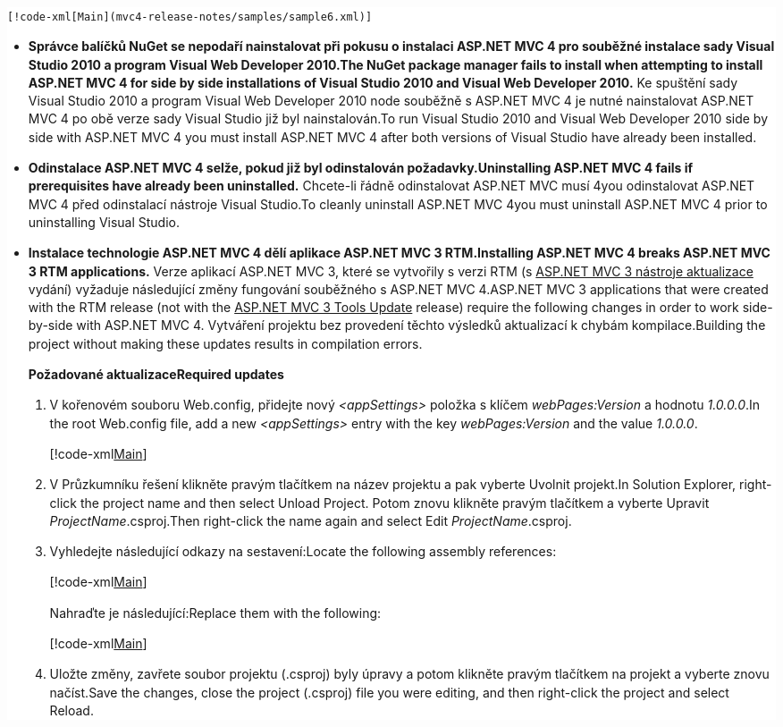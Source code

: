     [!code-xml[Main](mvc4-release-notes/samples/sample6.xml)]
- <span data-ttu-id="e65b6-305">**Správce balíčků NuGet se nepodaří nainstalovat při pokusu o instalaci ASP.NET MVC 4 pro souběžné instalace sady Visual Studio 2010 a program Visual Web Developer 2010.**</span><span class="sxs-lookup"><span data-stu-id="e65b6-305">**The NuGet package manager fails to install when attempting to install ASP.NET MVC 4 for side by side installations of Visual Studio 2010 and Visual Web Developer 2010.**</span></span> <span data-ttu-id="e65b6-306">Ke spuštění sady Visual Studio 2010 a program Visual Web Developer 2010 node souběžně s ASP.NET MVC 4 je nutné nainstalovat ASP.NET MVC 4 po obě verze sady Visual Studio již byl nainstalován.</span><span class="sxs-lookup"><span data-stu-id="e65b6-306">To run Visual Studio 2010 and Visual Web Developer 2010 side by side with ASP.NET MVC 4 you must install ASP.NET MVC 4 after both versions of Visual Studio have already been installed.</span></span>
- <span data-ttu-id="e65b6-307">**Odinstalace ASP.NET MVC 4 selže, pokud již byl odinstalován požadavky.**</span><span class="sxs-lookup"><span data-stu-id="e65b6-307">**Uninstalling ASP.NET MVC 4 fails if prerequisites have already been uninstalled.**</span></span> <span data-ttu-id="e65b6-308">Chcete-li řádně odinstalovat ASP.NET MVC musí 4you odinstalovat ASP.NET MVC 4 před odinstalací nástroje Visual Studio.</span><span class="sxs-lookup"><span data-stu-id="e65b6-308">To cleanly uninstall ASP.NET MVC 4you must uninstall ASP.NET MVC 4 prior to uninstalling Visual Studio.</span></span>
- <span data-ttu-id="e65b6-309">**Instalace technologie ASP.NET MVC 4 dělí aplikace ASP.NET MVC 3 RTM.**</span><span class="sxs-lookup"><span data-stu-id="e65b6-309">**Installing ASP.NET MVC 4 breaks ASP.NET MVC 3 RTM applications.**</span></span> <span data-ttu-id="e65b6-310">Verze aplikací ASP.NET MVC 3, které se vytvořily s verzi RTM (s [ASP.NET MVC 3 nástroje aktualizace](https://www.microsoft.com/download/details.aspx?id=1491) vydání) vyžaduje následující změny fungování souběžného s ASP.NET MVC 4.</span><span class="sxs-lookup"><span data-stu-id="e65b6-310">ASP.NET MVC 3 applications that were created with the RTM release (not with the [ASP.NET MVC 3 Tools Update](https://www.microsoft.com/download/details.aspx?id=1491) release) require the following changes in order to work side-by-side with ASP.NET MVC 4.</span></span> <span data-ttu-id="e65b6-311">Vytváření projektu bez provedení těchto výsledků aktualizací k chybám kompilace.</span><span class="sxs-lookup"><span data-stu-id="e65b6-311">Building the project without making these updates results in compilation errors.</span></span> 

    <span data-ttu-id="e65b6-312">**Požadované aktualizace**</span><span class="sxs-lookup"><span data-stu-id="e65b6-312">**Required updates**</span></span>

  1. <span data-ttu-id="e65b6-313">V kořenovém souboru Web.config, přidejte nový *&lt;appSettings&gt;* položka s klíčem *webPages:Version* a hodnotu *1.0.0.0*.</span><span class="sxs-lookup"><span data-stu-id="e65b6-313">In the root Web.config file, add a new *&lt;appSettings&gt;* entry with the key *webPages:Version* and the value *1.0.0.0*.</span></span> 

      [!code-xml[Main](mvc4-release-notes/samples/sample7.xml)]
  2. <span data-ttu-id="e65b6-314">V Průzkumníku řešení klikněte pravým tlačítkem na název projektu a pak vyberte Uvolnit projekt.</span><span class="sxs-lookup"><span data-stu-id="e65b6-314">In Solution Explorer, right-click the project name and then select Unload Project.</span></span> <span data-ttu-id="e65b6-315">Potom znovu klikněte pravým tlačítkem a vyberte Upravit *ProjectName*.csproj.</span><span class="sxs-lookup"><span data-stu-id="e65b6-315">Then right-click the name again and select Edit *ProjectName*.csproj.</span></span>
  3. <span data-ttu-id="e65b6-316">Vyhledejte následující odkazy na sestavení:</span><span class="sxs-lookup"><span data-stu-id="e65b6-316">Locate the following assembly references:</span></span> 

      [!code-xml[Main](mvc4-release-notes/samples/sample8.xml)]

      <span data-ttu-id="e65b6-317">Nahraďte je následující:</span><span class="sxs-lookup"><span data-stu-id="e65b6-317">Replace them with the following:</span></span>

      [!code-xml[Main](mvc4-release-notes/samples/sample9.xml)]
  4. <span data-ttu-id="e65b6-318">Uložte změny, zavřete soubor projektu (.csproj) byly úpravy a potom klikněte pravým tlačítkem na projekt a vyberte znovu načíst.</span><span class="sxs-lookup"><span data-stu-id="e65b6-318">Save the changes, close the project (.csproj) file you were editing, and then right-click the project and select Reload.</span></span>
